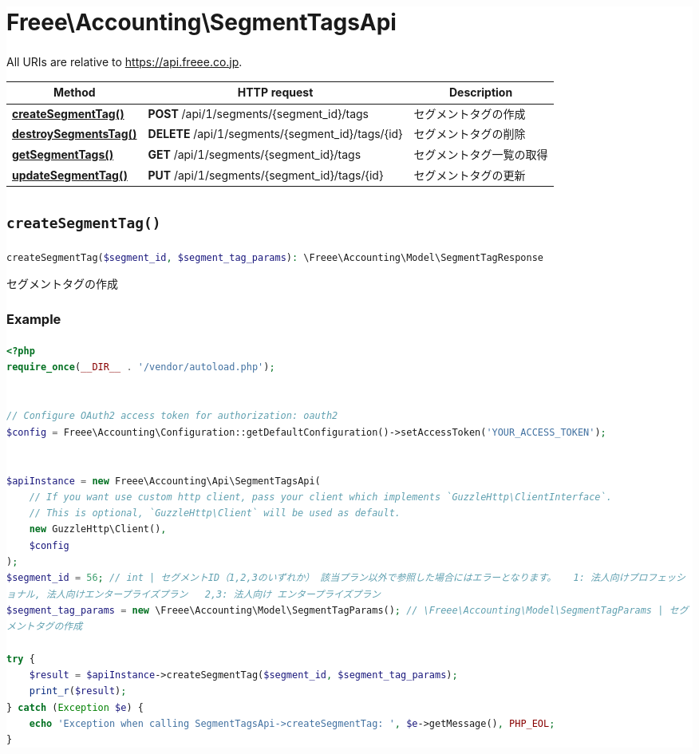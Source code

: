 # Freee\Accounting\SegmentTagsApi

All URIs are relative to https://api.freee.co.jp.

Method | HTTP request | Description
------------- | ------------- | -------------
[**createSegmentTag()**](SegmentTagsApi.md#createSegmentTag) | **POST** /api/1/segments/{segment_id}/tags | セグメントタグの作成
[**destroySegmentsTag()**](SegmentTagsApi.md#destroySegmentsTag) | **DELETE** /api/1/segments/{segment_id}/tags/{id} | セグメントタグの削除
[**getSegmentTags()**](SegmentTagsApi.md#getSegmentTags) | **GET** /api/1/segments/{segment_id}/tags | セグメントタグ一覧の取得
[**updateSegmentTag()**](SegmentTagsApi.md#updateSegmentTag) | **PUT** /api/1/segments/{segment_id}/tags/{id} | セグメントタグの更新


## `createSegmentTag()`

```php
createSegmentTag($segment_id, $segment_tag_params): \Freee\Accounting\Model\SegmentTagResponse
```

セグメントタグの作成

### Example

```php
<?php
require_once(__DIR__ . '/vendor/autoload.php');


// Configure OAuth2 access token for authorization: oauth2
$config = Freee\Accounting\Configuration::getDefaultConfiguration()->setAccessToken('YOUR_ACCESS_TOKEN');


$apiInstance = new Freee\Accounting\Api\SegmentTagsApi(
    // If you want use custom http client, pass your client which implements `GuzzleHttp\ClientInterface`.
    // This is optional, `GuzzleHttp\Client` will be used as default.
    new GuzzleHttp\Client(),
    $config
);
$segment_id = 56; // int | セグメントID（1,2,3のいずれか） 該当プラン以外で参照した場合にはエラーとなります。   1: 法人向けプロフェッショナル, 法人向けエンタープライズプラン   2,3: 法人向け エンタープライズプラン
$segment_tag_params = new \Freee\Accounting\Model\SegmentTagParams(); // \Freee\Accounting\Model\SegmentTagParams | セグメントタグの作成

try {
    $result = $apiInstance->createSegmentTag($segment_id, $segment_tag_params);
    print_r($result);
} catch (Exception $e) {
    echo 'Exception when calling SegmentTagsApi->createSegmentTag: ', $e->getMessage(), PHP_EOL;
}
```
